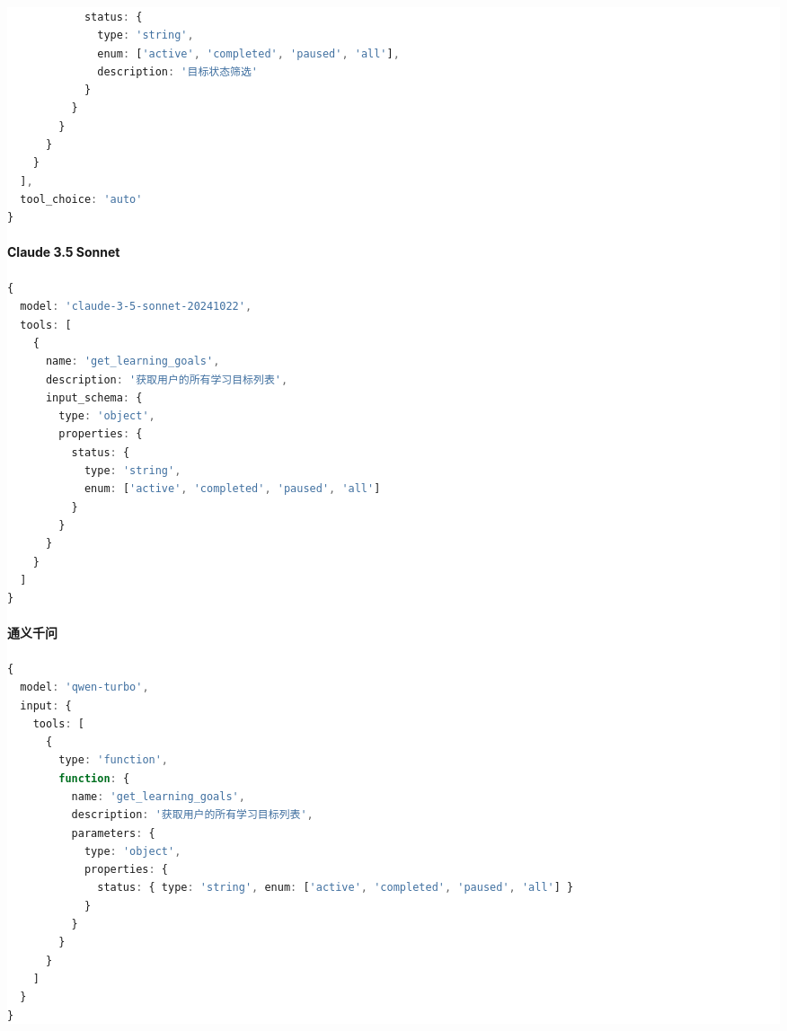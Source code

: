 ```typescript
            status: {
              type: 'string',
              enum: ['active', 'completed', 'paused', 'all'],
              description: '目标状态筛选'
            }
          }
        }
      }
    }
  ],
  tool_choice: 'auto'
}
```

#### Claude 3.5 Sonnet
```typescript
{
  model: 'claude-3-5-sonnet-20241022',
  tools: [
    {
      name: 'get_learning_goals',
      description: '获取用户的所有学习目标列表',
      input_schema: {
        type: 'object',
        properties: {
          status: {
            type: 'string',
            enum: ['active', 'completed', 'paused', 'all']
          }
        }
      }
    }
  ]
}
```

#### 通义千问
```typescript
{
  model: 'qwen-turbo',
  input: {
    tools: [
      {
        type: 'function',
        function: {
          name: 'get_learning_goals',
          description: '获取用户的所有学习目标列表',
          parameters: {
            type: 'object',
            properties: {
              status: { type: 'string', enum: ['active', 'completed', 'paused', 'all'] }
            }
          }
        }
      }
    ]
  }
}
```
